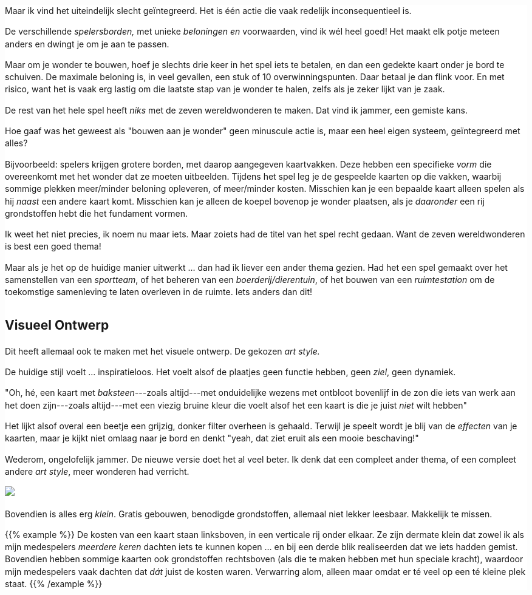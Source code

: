 Maar ik vind het uiteindelijk slecht geïntegreerd. Het is één actie die vaak redelijk inconsequentieel is.

De verschillende _spelersborden,_ met unieke _beloningen en_ voorwaarden, vind ik wél heel goed! Het maakt elk potje meteen anders en dwingt je om je aan te passen.

Maar om je wonder te bouwen, hoef je slechts drie keer in het spel iets te betalen, en dan een gedekte kaart onder je bord te schuiven. De maximale beloning is, in veel gevallen, een stuk of 10 overwinningspunten. Daar betaal je dan flink voor. En met risico, want het is vaak erg lastig om die laatste stap van je wonder te halen, zelfs als je zeker lijkt van je zaak.

De rest van het hele spel heeft _niks_ met de zeven wereldwonderen te maken. Dat vind ik jammer, een gemiste kans.

Hoe gaaf was het geweest als "bouwen aan je wonder" geen minuscule actie is, maar een heel eigen systeem, geïntegreerd met alles?

Bijvoorbeeld: spelers krijgen grotere borden, met daarop aangegeven kaartvakken. Deze hebben een specifieke _vorm_ die overeenkomt met het wonder dat ze moeten uitbeelden. Tijdens het spel leg je de gespeelde kaarten op die vakken, waarbij sommige plekken meer/minder beloning opleveren, of meer/minder kosten. Misschien kan je een bepaalde kaart alleen spelen als hij _naast_ een andere kaart komt. Misschien kan je alleen de koepel bovenop je wonder plaatsen, als je _daaronder_ een rij grondstoffen hebt die het fundament vormen.

Ik weet het niet precies, ik noem nu maar iets. Maar zoiets had de titel van het spel recht gedaan. Want de zeven wereldwonderen is best een goed thema!

Maar als je het op de huidige manier uitwerkt ... dan had ik liever een ander thema gezien. Had het een spel gemaakt over het samenstellen van een _sportteam_, of het beheren van een _boerderij/dierentuin_, of het bouwen van een _ruimtestation_ om de toekomstige samenleving te laten overleven in de ruimte. Iets anders dan dit!

## Visueel Ontwerp

Dit heeft allemaal ook te maken met het visuele ontwerp. De gekozen _art style._

De huidige stijl voelt ... inspiratieloos. Het voelt alsof de plaatjes geen functie hebben, geen _ziel_, geen dynamiek.

"Oh, hé, een kaart met _baksteen_---zoals altijd---met onduidelijke wezens met ontbloot bovenlijf in de zon die iets van werk aan het doen zijn---zoals altijd---met een viezig bruine kleur die voelt alsof het een kaart is die je juist _niet_ wilt hebben"

Het lijkt alsof overal een beetje een grijzig, donker filter overheen is gehaald. Terwijl je speelt wordt je blij van de _effecten_ van je kaarten, maar je kijkt niet omlaag naar je bord en denkt "yeah, dat ziet eruit als een mooie beschaving!"

Wederom, ongelofelijk jammer. De nieuwe versie doet het al veel beter. Ik denk dat een compleet ander thema, of een compleet andere _art style_, meer wonderen had verricht.

![](/uploads/2021/09/7-wonders-4_result.webp) 

Bovendien is alles erg _klein_. Gratis gebouwen, benodigde grondstoffen, allemaal niet lekker leesbaar. Makkelijk te missen.

{{% example %}}
De kosten van een kaart staan linksboven, in een verticale rij onder elkaar. Ze zijn dermate klein dat zowel ik als mijn medespelers _meerdere keren_ dachten iets te kunnen kopen ... en bij een derde blik realiseerden dat we iets hadden gemist. Bovendien hebben sommige kaarten ook grondstoffen rechtsboven (als die te maken hebben met hun speciale kracht), waardoor mijn medespelers vaak dachten dat _dát_ juist de kosten waren. Verwarring alom, alleen maar omdat er té veel op een té kleine plek staat.
{{% /example %}}
